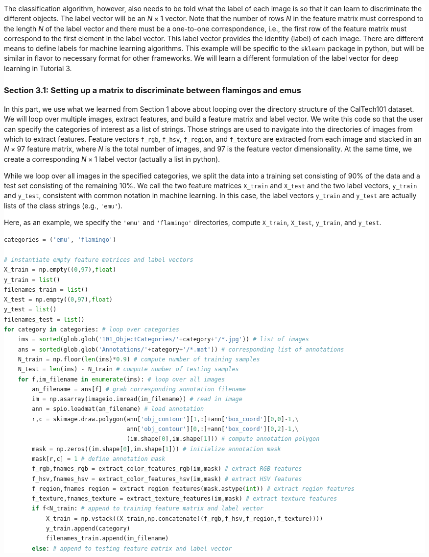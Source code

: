 The classification algorithm, however, also needs to be told what the label of each image is so that it can learn to discriminate the different objects.  The label vector will be an $N\times 1$ vector.  Note that the number of rows $N$ in the feature matrix must correspond to the length $N$ of the label vector and there must be a one-to-one correspondence, i.e., the first row of the feature matrix must correspond to the first element in the label vector.  This label vector provides the identity (label) of each image.  There are different means to define labels for machine learning algorithms.  This example will be specific to the `sklearn` package in python, but will be similar in flavor to necessary format for other frameworks.  We will learn a different formulation of the label vector for deep learning in Tutorial 3.

### Section 3.1: Setting up a matrix to discriminate between flamingos and emus
In this part, we use what we learned from Section 1 above about looping over the directory structure of the CalTech101 dataset.  We will loop over multiple images, extract features, and build a feature matrix and label vector.  We write this code so that the user can specify the categories of interest as a list of strings.  Those strings are used to navigate into the directories of images from which to extract features.  Feature vectors `f_rgb`, `f_hsv`, `f_region`,  and `f_texture` are extracted from each image and stacked in an $N\times97$ feature matrix, where $N$ is the total number of images, and 97 is the feature vector dimensionality.  At the same time, we create a corresponding $N\times1$ label vector (actually a list in python).  

While we loop over all images in the specified categories, we split the data into a training set consisting of 90% of the data and a test set consisting of the remaining 10%.  We call the two feature matrices `X_train` and `X_test` and the  two label vectors, `y_train` and `y_test`, consistent with common notation in machine learning.  In this case, the label vectors `y_train` and `y_test` are actually lists of the class strings (e.g., `'emu'`).  

Here, as an example, we specify the `'emu'` and `'flamingo'` directories, compute `X_train`, `X_test`, `y_train`, and `y_test`.  


```python
categories = ('emu', 'flamingo')

# instantiate empty feature matrices and label vectors
X_train = np.empty((0,97),float)
y_train = list()
filenames_train = list()
X_test = np.empty((0,97),float)
y_test = list()
filenames_test = list()
for category in categories: # loop over categories
    ims = sorted(glob.glob('101_ObjectCategories/'+category+'/*.jpg')) # list of images
    ans = sorted(glob.glob('Annotations/'+category+'/*.mat')) # corresponding list of annotations
    N_train = np.floor(len(ims)*0.9) # compute number of training samples
    N_test = len(ims) - N_train # compute number of testing samples
    for f,im_filename in enumerate(ims): # loop over all images
        an_filename = ans[f] # grab corresponding annotation filename
        im = np.asarray(imageio.imread(im_filename)) # read in image
        ann = spio.loadmat(an_filename) # load annotation
        r,c = skimage.draw.polygon(ann['obj_contour'][1,:]+ann['box_coord'][0,0]-1,\
                                   ann['obj_contour'][0,:]+ann['box_coord'][0,2]-1,\
                                   (im.shape[0],im.shape[1])) # compute annotation polygon
        mask = np.zeros((im.shape[0],im.shape[1])) # initialize annotation mask
        mask[r,c] = 1 # define annotation mask
        f_rgb,fnames_rgb = extract_color_features_rgb(im,mask) # extract RGB features
        f_hsv,fnames_hsv = extract_color_features_hsv(im,mask) # extract HSV features
        f_region,fnames_region = extract_region_features(mask.astype(int)) # extract region features
        f_texture,fnames_texture = extract_texture_features(im,mask) # extract texture features
        if f<N_train: # append to training feature matrix and label vector
            X_train = np.vstack((X_train,np.concatenate((f_rgb,f_hsv,f_region,f_texture))))
            y_train.append(category)
            filenames_train.append(im_filename)
        else: # append to testing feature matrix and label vector
```